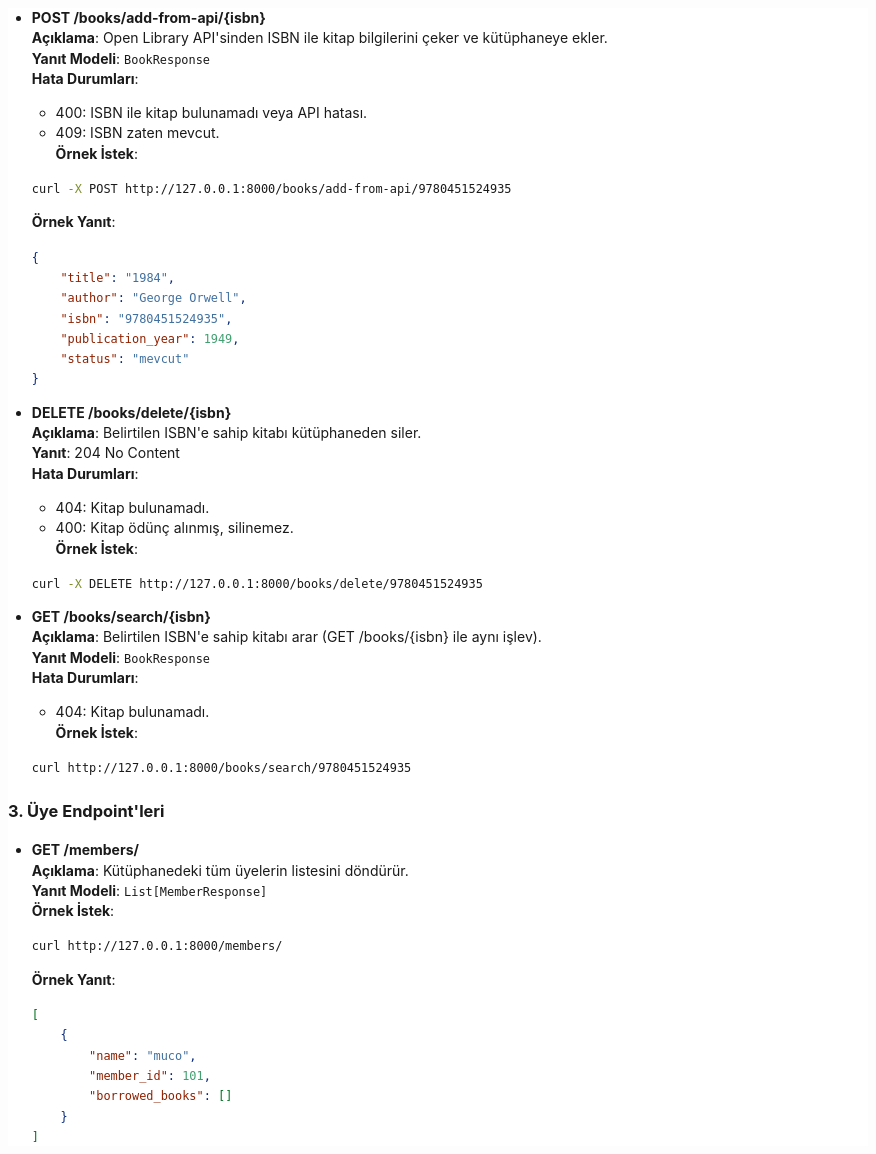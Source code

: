 - **POST /books/add-from-api/{isbn}**  
  **Açıklama**: Open Library API'sinden ISBN ile kitap bilgilerini çeker ve kütüphaneye ekler.  
  **Yanıt Modeli**: `BookResponse`  
  **Hata Durumları**:
  - 400: ISBN ile kitap bulunamadı veya API hatası.  
  - 409: ISBN zaten mevcut.  
  **Örnek İstek**:
  ```bash
  curl -X POST http://127.0.0.1:8000/books/add-from-api/9780451524935
  ```
  **Örnek Yanıt**:
  ```json
  {
      "title": "1984",
      "author": "George Orwell",
      "isbn": "9780451524935",
      "publication_year": 1949,
      "status": "mevcut"
  }
  ```

- **DELETE /books/delete/{isbn}**  
  **Açıklama**: Belirtilen ISBN'e sahip kitabı kütüphaneden siler.  
  **Yanıt**: 204 No Content  
  **Hata Durumları**:
  - 404: Kitap bulunamadı.  
  - 400: Kitap ödünç alınmış, silinemez.  
  **Örnek İstek**:
  ```bash
  curl -X DELETE http://127.0.0.1:8000/books/delete/9780451524935
  ```

- **GET /books/search/{isbn}**  
  **Açıklama**: Belirtilen ISBN'e sahip kitabı arar (GET /books/{isbn} ile aynı işlev).  
  **Yanıt Modeli**: `BookResponse`  
  **Hata Durumları**:
  - 404: Kitap bulunamadı.  
  **Örnek İstek**:
  ```bash
  curl http://127.0.0.1:8000/books/search/9780451524935
  ```

### 3. Üye Endpoint'leri
- **GET /members/**  
  **Açıklama**: Kütüphanedeki tüm üyelerin listesini döndürür.  
  **Yanıt Modeli**: `List[MemberResponse]`  
  **Örnek İstek**:
  ```bash
  curl http://127.0.0.1:8000/members/
  ```
  **Örnek Yanıt**:
  ```json
  [
      {
          "name": "muco",
          "member_id": 101,
          "borrowed_books": []
      }
  ]
  ```
